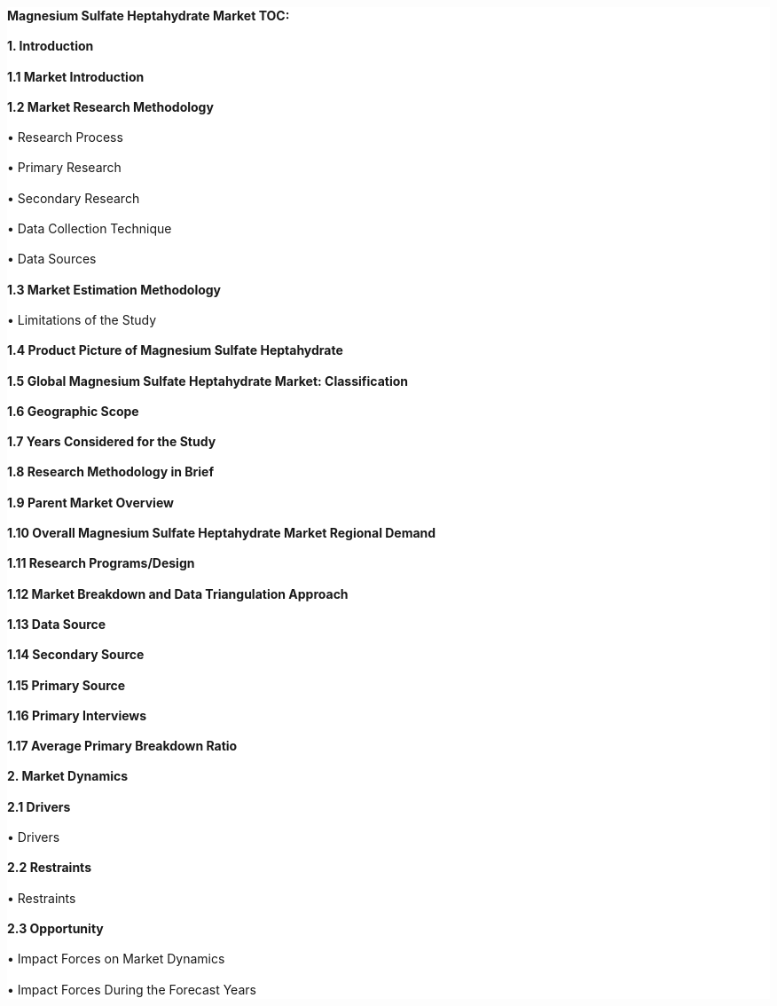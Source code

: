 <strong>Magnesium Sulfate Heptahydrate Market TOC:</strong>

<strong>1. Introduction</strong>

<strong>1.1 Market Introduction</strong>

<strong>1.2 Market Research Methodology</strong>

• Research Process

• Primary Research

• Secondary Research

• Data Collection Technique

• Data Sources

<strong>1.3 Market Estimation Methodology</strong>

• Limitations of the Study

<strong>1.4 Product Picture of Magnesium Sulfate Heptahydrate</strong>

<strong>1.5 Global Magnesium Sulfate Heptahydrate Market: Classification</strong>

<strong>1.6 Geographic Scope</strong>

<strong>1.7 Years Considered for the Study</strong>

<strong>1.8 Research Methodology in Brief</strong>

<strong>1.9 Parent Market Overview</strong>

<strong>1.10 Overall Magnesium Sulfate Heptahydrate Market Regional Demand</strong>

<strong>1.11 Research Programs/Design</strong>

<strong>1.12 Market Breakdown and Data Triangulation Approach</strong>

<strong>1.13 Data Source</strong>

<strong>1.14 Secondary Source</strong>

<strong>1.15 Primary Source</strong>

<strong>1.16 Primary Interviews</strong>

<strong>1.17 Average Primary Breakdown Ratio</strong>

<strong>2. Market Dynamics</strong>

<strong>2.1 Drivers</strong>

• Drivers

<strong>2.2 Restraints</strong>

• Restraints

<strong>2.3 Opportunity</strong>

• Impact Forces on Market Dynamics

• Impact Forces During the Forecast Years
